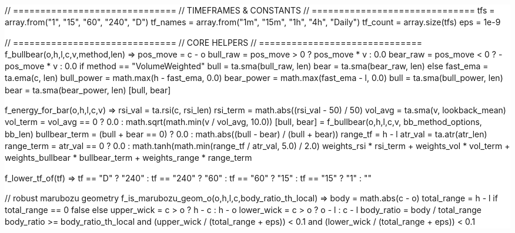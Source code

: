 // ==============================
// TIMEFRAMES & CONSTANTS
// ==============================
tfs      = array.from("1", "15", "60", "240", "D")
tf_names = array.from("1m", "15m", "1h", "4h", "Daily")
tf_count = array.size(tfs)
eps      = 1e-9

// ==============================
// CORE HELPERS
// ==============================
f_bullbear(o,h,l,c,v,method,len) =>
    pos_move = c - o
    bull_raw = pos_move > 0 ? pos_move * v : 0.0
    bear_raw = pos_move < 0 ? -pos_move * v : 0.0
    if method == "VolumeWeighted"
        bull = ta.sma(bull_raw, len)
        bear = ta.sma(bear_raw, len)
    else
        fast_ema = ta.ema(c, len)
        bull_power = math.max(h - fast_ema, 0.0)
        bear_power = math.max(fast_ema - l, 0.0)
        bull = ta.sma(bull_power, len)
        bear = ta.sma(bear_power, len)
    [bull, bear]

f_energy_for_bar(o,h,l,c,v) =>
    rsi_val = ta.rsi(c, rsi_len)
    rsi_term = math.abs((rsi_val - 50) / 50)
    vol_avg = ta.sma(v, lookback_mean)
    vol_term = vol_avg == 0 ? 0.0 : math.sqrt(math.min(v / vol_avg, 10.0))
    [bull, bear] = f_bullbear(o,h,l,c,v, bb_method_options, bb_len)
    bullbear_term = (bull + bear == 0) ? 0.0 : math.abs((bull - bear) / (bull + bear))
    range_tf = h - l
    atr_val = ta.atr(atr_len)
    range_term = atr_val == 0 ? 0.0 : math.tanh(math.min(range_tf / atr_val, 5.0) / 2.0)
    weights_rsi * rsi_term + weights_vol * vol_term + weights_bullbear * bullbear_term + weights_range * range_term

f_lower_tf_of(tf) =>
    tf == "D" ? "240" : tf == "240" ? "60" : tf == "60" ? "15" : tf == "15" ? "1" : ""

// robust marubozu geometry
f_is_marubozu_geom_o(o,h,l,c,body_ratio_th_local) =>
    body = math.abs(c - o)
    total_range = h - l
    if total_range == 0
        false
    else
        upper_wick = c > o ? h - c : h - o
        lower_wick = c > o ? o - l : c - l
        body_ratio = body / total_range
        body_ratio >= body_ratio_th_local and (upper_wick / (total_range + eps)) < 0.1 and (lower_wick / (total_range + eps)) < 0.1
